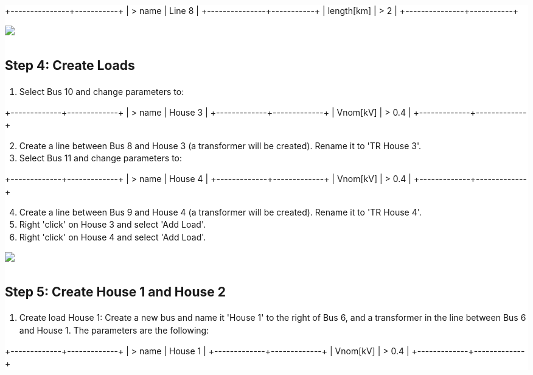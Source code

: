 +---------------+-----------+
| > name        | Line 8    |
+---------------+-----------+
| length[km]    | > 2       |
+---------------+-----------+

![](../figures/tutorials/dg/morebuseslines.png%0A%20:scale:%2070%20%)

Step 4: Create Loads
--------------------

1.  Select Bus 10 and change parameters to:

+-------------+-------------+
| > name      | House 3     |
+-------------+-------------+
| Vnom[kV]    | > 0.4       |
+-------------+-------------+

2.  Create a line between Bus 8 and House 3 (a transformer will be
    created). Rename it to 'TR House 3'.
3.  Select Bus 11 and change parameters to:

+-------------+-------------+
| > name      | House 4     |
+-------------+-------------+
| Vnom[kV]    | > 0.4       |
+-------------+-------------+

4.  Create a line between Bus 9 and House 4 (a transformer will be
    created). Rename it to 'TR House 4'.
5.  Right 'click' on House 3 and select 'Add Load'.
6.  Right 'click' on House 4 and select 'Add Load'.

![](../figures/tutorials/dg/loads.png%0A%20:scale:%2070%20%)

Step 5: Create House 1 and House 2
----------------------------------

1.  Create load House 1: Create a new bus and name it 'House 1' to the
    right of Bus 6, and a transformer in the line between Bus 6 and
    House 1. The parameters are the following:

+-------------+-------------+
| > name      | House 1     |
+-------------+-------------+
| Vnom[kV]    | > 0.4       |
+-------------+-------------+
